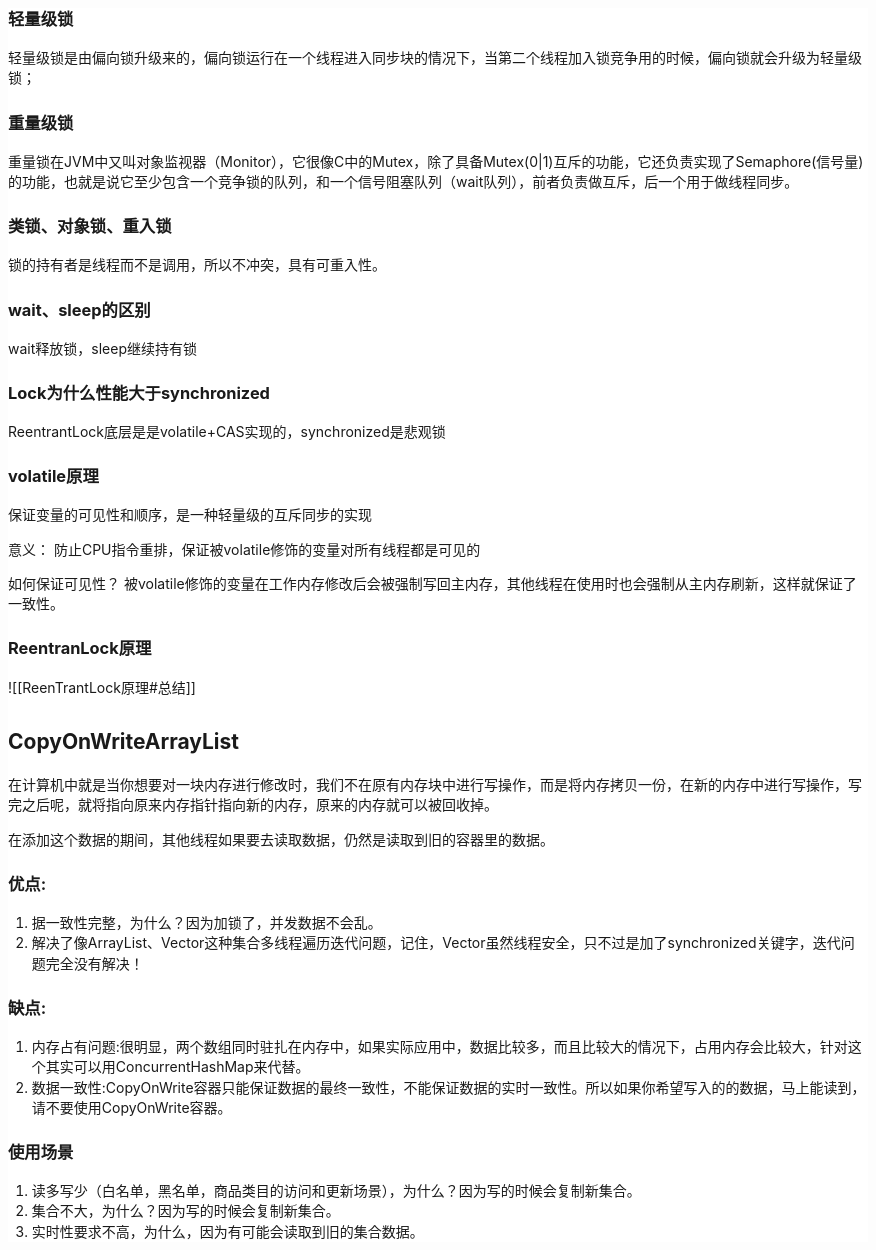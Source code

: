 ### 轻量级锁

轻量级锁是由偏向锁升级来的，偏向锁运行在一个线程进入同步块的情况下，当第二个线程加入锁竞争用的时候，偏向锁就会升级为轻量级锁；

### 重量级锁

重量锁在JVM中又叫对象监视器（Monitor），它很像C中的Mutex，除了具备Mutex(0|1)互斥的功能，它还负责实现了Semaphore(信号量)的功能，也就是说它至少包含一个竞争锁的队列，和一个信号阻塞队列（wait队列），前者负责做互斥，后一个用于做线程同步。

### 类锁、对象锁、重入锁

锁的持有者是线程而不是调用，所以不冲突，具有可重入性。

### wait、sleep的区别

wait释放锁，sleep继续持有锁

### Lock为什么性能大于synchronized

ReentrantLock底层是是volatile+CAS实现的，synchronized是悲观锁

### volatile原理

保证变量的可见性和顺序，是一种轻量级的互斥同步的实现

意义：
防止CPU指令重排，保证被volatile修饰的变量对所有线程都是可见的

如何保证可见性？
被volatile修饰的变量在工作内存修改后会被强制写回主内存，其他线程在使用时也会强制从主内存刷新，这样就保证了一致性。

### ReentranLock原理
![[ReenTrantLock原理#总结]]


## CopyOnWriteArrayList

在计算机中就是当你想要对一块内存进行修改时，我们不在原有内存块中进行写操作，而是将内存拷贝一份，在新的内存中进行写操作，写完之后呢，就将指向原来内存指针指向新的内存，原来的内存就可以被回收掉。

在添加这个数据的期间，其他线程如果要去读取数据，仍然是读取到旧的容器里的数据。

### 优点:

1. 据一致性完整，为什么？因为加锁了，并发数据不会乱。
2. 解决了像ArrayList、Vector这种集合多线程遍历迭代问题，记住，Vector虽然线程安全，只不过是加了synchronized关键字，迭代问题完全没有解决！
### 缺点:

1. 内存占有问题:很明显，两个数组同时驻扎在内存中，如果实际应用中，数据比较多，而且比较大的情况下，占用内存会比较大，针对这个其实可以用ConcurrentHashMap来代替。
2. 数据一致性:CopyOnWrite容器只能保证数据的最终一致性，不能保证数据的实时一致性。所以如果你希望写入的的数据，马上能读到，请不要使用CopyOnWrite容器。

### 使用场景

1. 读多写少（白名单，黑名单，商品类目的访问和更新场景），为什么？因为写的时候会复制新集合。
2. 集合不大，为什么？因为写的时候会复制新集合。
3. 实时性要求不高，为什么，因为有可能会读取到旧的集合数据。
